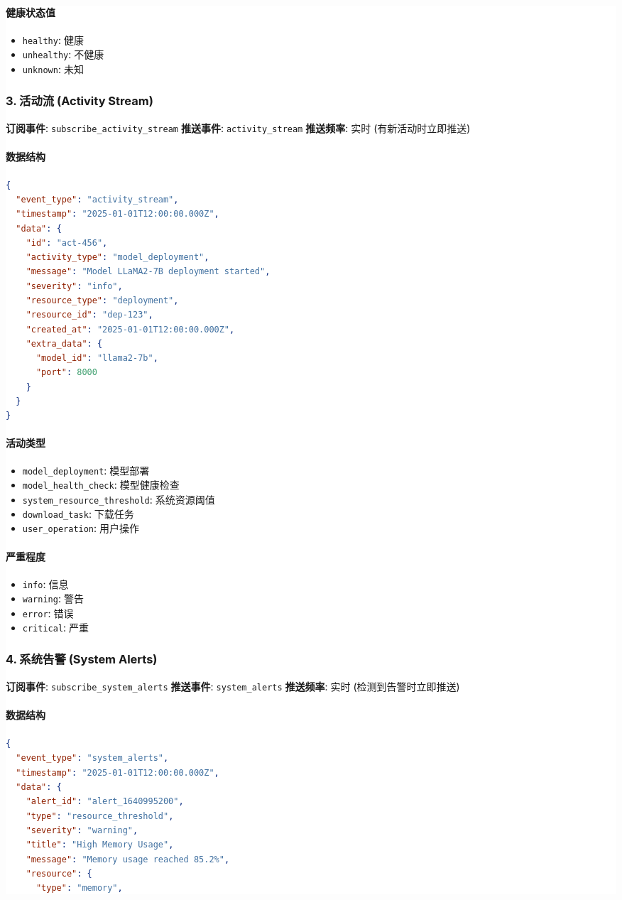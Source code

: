 #### 健康状态值
- `healthy`: 健康
- `unhealthy`: 不健康
- `unknown`: 未知

### 3. 活动流 (Activity Stream)

**订阅事件**: `subscribe_activity_stream`
**推送事件**: `activity_stream`
**推送频率**: 实时 (有新活动时立即推送)

#### 数据结构
```json
{
  "event_type": "activity_stream",
  "timestamp": "2025-01-01T12:00:00.000Z",
  "data": {
    "id": "act-456",
    "activity_type": "model_deployment",
    "message": "Model LLaMA2-7B deployment started",
    "severity": "info",
    "resource_type": "deployment",
    "resource_id": "dep-123",
    "created_at": "2025-01-01T12:00:00.000Z",
    "extra_data": {
      "model_id": "llama2-7b",
      "port": 8000
    }
  }
}
```

#### 活动类型
- `model_deployment`: 模型部署
- `model_health_check`: 模型健康检查
- `system_resource_threshold`: 系统资源阈值
- `download_task`: 下载任务
- `user_operation`: 用户操作

#### 严重程度
- `info`: 信息
- `warning`: 警告
- `error`: 错误
- `critical`: 严重

### 4. 系统告警 (System Alerts)

**订阅事件**: `subscribe_system_alerts`
**推送事件**: `system_alerts`
**推送频率**: 实时 (检测到告警时立即推送)

#### 数据结构
```json
{
  "event_type": "system_alerts",
  "timestamp": "2025-01-01T12:00:00.000Z",
  "data": {
    "alert_id": "alert_1640995200",
    "type": "resource_threshold",
    "severity": "warning",
    "title": "High Memory Usage",
    "message": "Memory usage reached 85.2%",
    "resource": {
      "type": "memory",
```